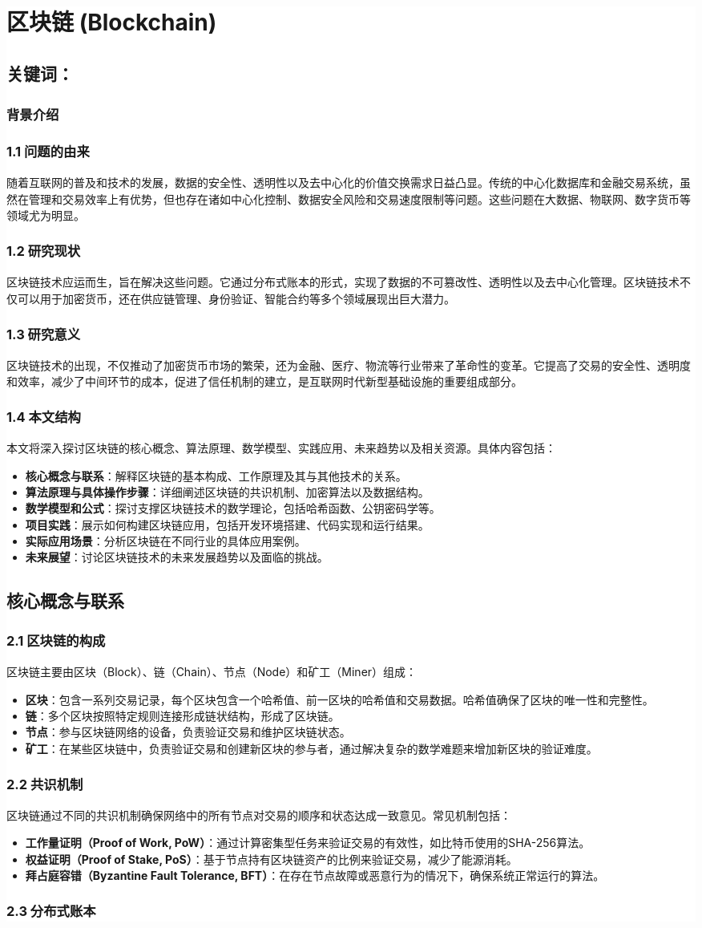 # 区块链 (Blockchain)

## 关键词：

### 背景介绍

### 1.1 问题的由来

随着互联网的普及和技术的发展，数据的安全性、透明性以及去中心化的价值交换需求日益凸显。传统的中心化数据库和金融交易系统，虽然在管理和交易效率上有优势，但也存在诸如中心化控制、数据安全风险和交易速度限制等问题。这些问题在大数据、物联网、数字货币等领域尤为明显。

### 1.2 研究现状

区块链技术应运而生，旨在解决这些问题。它通过分布式账本的形式，实现了数据的不可篡改性、透明性以及去中心化管理。区块链技术不仅可以用于加密货币，还在供应链管理、身份验证、智能合约等多个领域展现出巨大潜力。

### 1.3 研究意义

区块链技术的出现，不仅推动了加密货币市场的繁荣，还为金融、医疗、物流等行业带来了革命性的变革。它提高了交易的安全性、透明度和效率，减少了中间环节的成本，促进了信任机制的建立，是互联网时代新型基础设施的重要组成部分。

### 1.4 本文结构

本文将深入探讨区块链的核心概念、算法原理、数学模型、实践应用、未来趋势以及相关资源。具体内容包括：
- **核心概念与联系**：解释区块链的基本构成、工作原理及其与其他技术的关系。
- **算法原理与具体操作步骤**：详细阐述区块链的共识机制、加密算法以及数据结构。
- **数学模型和公式**：探讨支撑区块链技术的数学理论，包括哈希函数、公钥密码学等。
- **项目实践**：展示如何构建区块链应用，包括开发环境搭建、代码实现和运行结果。
- **实际应用场景**：分析区块链在不同行业的具体应用案例。
- **未来展望**：讨论区块链技术的未来发展趋势以及面临的挑战。

## 核心概念与联系

### 2.1 区块链的构成

区块链主要由区块（Block）、链（Chain）、节点（Node）和矿工（Miner）组成：

- **区块**：包含一系列交易记录，每个区块包含一个哈希值、前一区块的哈希值和交易数据。哈希值确保了区块的唯一性和完整性。
- **链**：多个区块按照特定规则连接形成链状结构，形成了区块链。
- **节点**：参与区块链网络的设备，负责验证交易和维护区块链状态。
- **矿工**：在某些区块链中，负责验证交易和创建新区块的参与者，通过解决复杂的数学难题来增加新区块的验证难度。

### 2.2 共识机制

区块链通过不同的共识机制确保网络中的所有节点对交易的顺序和状态达成一致意见。常见机制包括：
- **工作量证明（Proof of Work, PoW）**：通过计算密集型任务来验证交易的有效性，如比特币使用的SHA-256算法。
- **权益证明（Proof of Stake, PoS）**：基于节点持有区块链资产的比例来验证交易，减少了能源消耗。
- **拜占庭容错（Byzantine Fault Tolerance, BFT）**：在存在节点故障或恶意行为的情况下，确保系统正常运行的算法。

### 2.3 分布式账本
